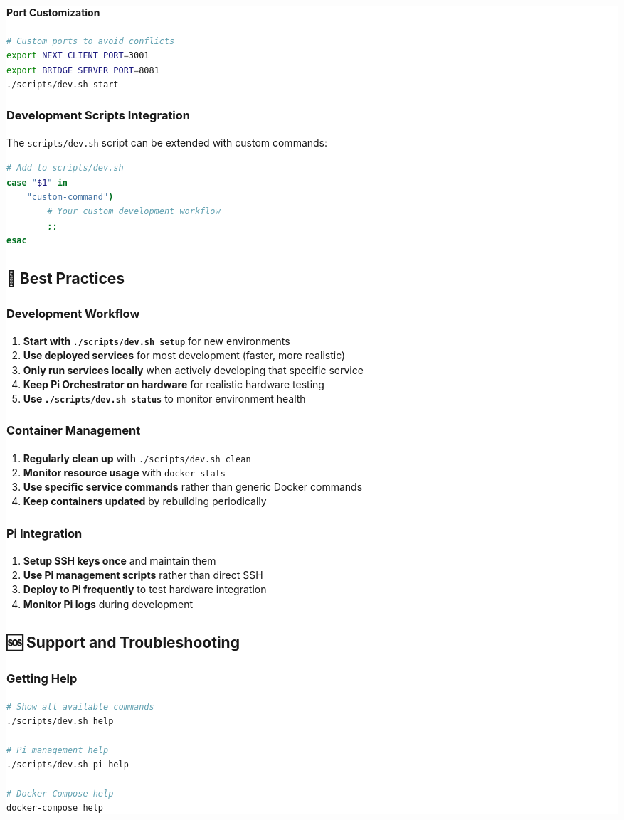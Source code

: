 #### Port Customization
```bash
# Custom ports to avoid conflicts
export NEXT_CLIENT_PORT=3001
export BRIDGE_SERVER_PORT=8081
./scripts/dev.sh start
```

### Development Scripts Integration

The `scripts/dev.sh` script can be extended with custom commands:

```bash
# Add to scripts/dev.sh
case "$1" in
    "custom-command")
        # Your custom development workflow
        ;;
esac
```

## 🎯 Best Practices

### Development Workflow
1. **Start with `./scripts/dev.sh setup`** for new environments
2. **Use deployed services** for most development (faster, more realistic)
3. **Only run services locally** when actively developing that specific service
4. **Keep Pi Orchestrator on hardware** for realistic hardware testing
5. **Use `./scripts/dev.sh status`** to monitor environment health

### Container Management
1. **Regularly clean up** with `./scripts/dev.sh clean`
2. **Monitor resource usage** with `docker stats`
3. **Use specific service commands** rather than generic Docker commands
4. **Keep containers updated** by rebuilding periodically

### Pi Integration
1. **Setup SSH keys once** and maintain them
2. **Use Pi management scripts** rather than direct SSH
3. **Deploy to Pi frequently** to test hardware integration
4. **Monitor Pi logs** during development

## 🆘 Support and Troubleshooting

### Getting Help
```bash
# Show all available commands
./scripts/dev.sh help

# Pi management help
./scripts/dev.sh pi help

# Docker Compose help
docker-compose help
```
